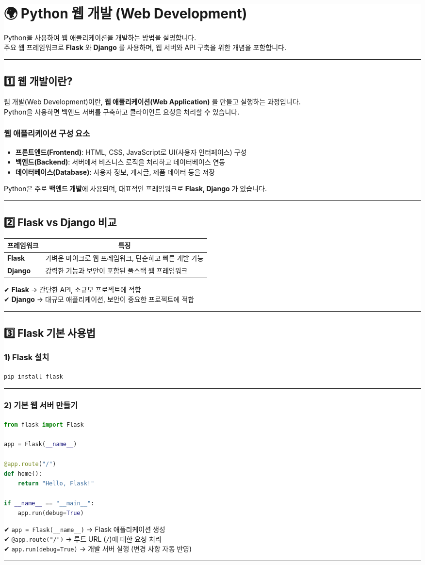 # 🌍 Python 웹 개발 (Web Development)

Python을 사용하여 웹 애플리케이션을 개발하는 방법을 설명합니다.  
주요 웹 프레임워크로 **Flask** 와 **Django** 를 사용하며, 웹 서버와 API 구축을 위한 개념을 포함합니다.

---

## 1️⃣ 웹 개발이란?

웹 개발(Web Development)이란, **웹 애플리케이션(Web Application)** 을 만들고 실행하는 과정입니다.  
Python을 사용하면 백엔드 서버를 구축하고 클라이언트 요청을 처리할 수 있습니다.

### 웹 애플리케이션 구성 요소
- **프론트엔드(Frontend)**: HTML, CSS, JavaScript로 UI(사용자 인터페이스) 구성
- **백엔드(Backend)**: 서버에서 비즈니스 로직을 처리하고 데이터베이스 연동
- **데이터베이스(Database)**: 사용자 정보, 게시글, 제품 데이터 등을 저장

Python은 주로 **백엔드 개발**에 사용되며, 대표적인 프레임워크로 **Flask, Django** 가 있습니다.

---

## 2️⃣ Flask vs Django 비교

| 프레임워크 | 특징 |
|-----------|------------------------------------------------|
| **Flask** | 가벼운 마이크로 웹 프레임워크, 단순하고 빠른 개발 가능 |
| **Django** | 강력한 기능과 보안이 포함된 풀스택 웹 프레임워크 |

✔ **Flask** → 간단한 API, 소규모 프로젝트에 적합  
✔ **Django** → 대규모 애플리케이션, 보안이 중요한 프로젝트에 적합  

---

## 3️⃣ Flask 기본 사용법

### 1) Flask 설치
```sh
pip install flask
```

---

### 2) 기본 웹 서버 만들기
```python
from flask import Flask

app = Flask(__name__)

@app.route("/")
def home():
    return "Hello, Flask!"

if __name__ == "__main__":
    app.run(debug=True)
```
✔ `app = Flask(__name__)` → Flask 애플리케이션 생성  
✔ `@app.route("/")` → 루트 URL (`/`)에 대한 요청 처리  
✔ `app.run(debug=True)` → 개발 서버 실행 (변경 사항 자동 반영)  

---